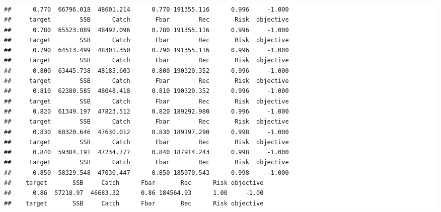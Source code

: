     ##      0.770  66796.018  48601.214      0.770 191355.116      0.996     -1.000 
    ##     target        SSB      Catch       Fbar        Rec       Risk  objective 
    ##      0.780  65523.089  48492.096      0.780 191355.116      0.996     -1.000 
    ##     target        SSB      Catch       Fbar        Rec       Risk  objective 
    ##      0.790  64513.499  48301.350      0.790 191355.116      0.996     -1.000 
    ##     target        SSB      Catch       Fbar        Rec       Risk  objective 
    ##      0.800  63445.738  48185.603      0.800 190320.352      0.996     -1.000 
    ##     target        SSB      Catch       Fbar        Rec       Risk  objective 
    ##      0.810  62380.585  48048.418      0.810 190320.352      0.996     -1.000 
    ##     target        SSB      Catch       Fbar        Rec       Risk  objective 
    ##      0.820  61349.197  47823.512      0.820 189292.980      0.996     -1.000 
    ##     target        SSB      Catch       Fbar        Rec       Risk  objective 
    ##      0.830  60320.646  47630.012      0.830 189197.290      0.998     -1.000 
    ##     target        SSB      Catch       Fbar        Rec       Risk  objective 
    ##      0.840  59384.191  47234.777      0.840 187914.243      0.998     -1.000 
    ##     target        SSB      Catch       Fbar        Rec       Risk  objective 
    ##      0.850  58329.548  47030.447      0.850 185970.543      0.998     -1.000 
    ##    target       SSB     Catch      Fbar       Rec      Risk objective 
    ##      0.86  57218.97  46683.32      0.86 184564.93      1.00     -1.00 
    ##    target       SSB     Catch      Fbar       Rec      Risk objective 